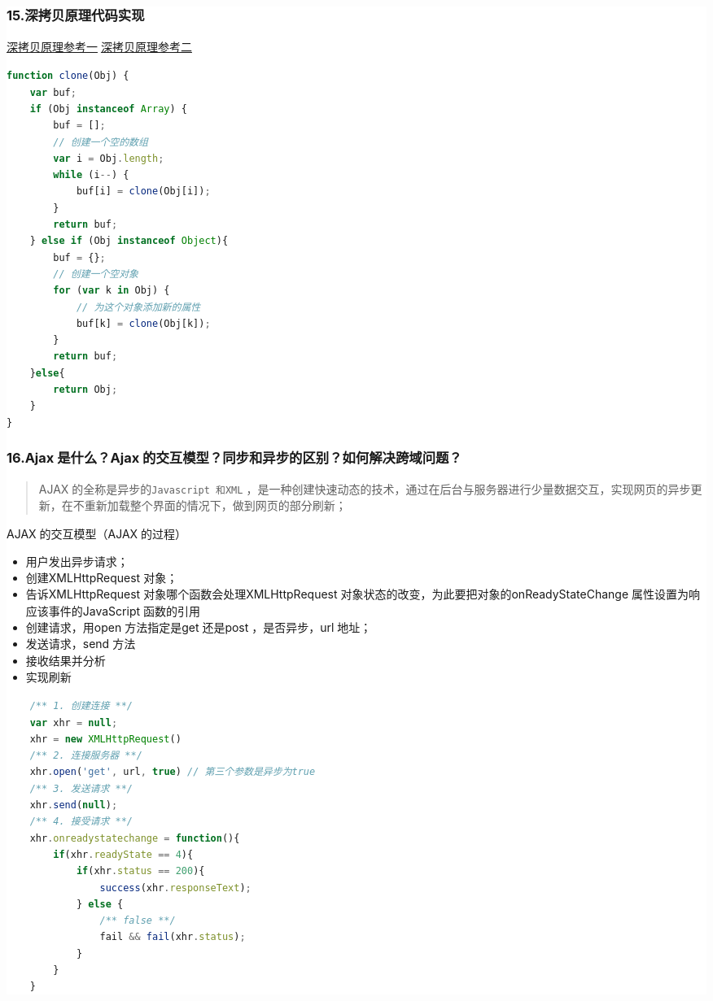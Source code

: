 ### 15.深拷贝原理代码实现
[深拷贝原理参考一](https://juejin.im/post/5d6aa4f96fb9a06b112ad5b1)
[深拷贝原理参考二](https://mp.weixin.qq.com/s/M7KBX3w2KqlWhZFHJSYP6Q)
```js
function clone(Obj) {
    var buf;     
    if (Obj instanceof Array) {
        buf = []; 
        // 创建一个空的数组
        var i = Obj.length;
        while (i--) {
            buf[i] = clone(Obj[i]);
        }
        return buf;
    } else if (Obj instanceof Object){
        buf = {};    
        // 创建一个空对象
        for (var k in Obj) {    
            // 为这个对象添加新的属性
            buf[k] = clone(Obj[k]);
        }
        return buf;
    }else{
        return Obj;
    }
}
```

### 16.Ajax 是什么？Ajax 的交互模型？同步和异步的区别？如何解决跨域问题？
> AJAX 的全称是异步的`Javascript 和XML` ，是一种创建快速动态的技术，通过在后台与服务器进行少量数据交互，实现网页的异步更新，在不重新加载整个界面的情况下，做到网页的部分刷新；

AJAX 的交互模型（AJAX 的过程）
* 用户发出异步请求；  
* 创建XMLHttpRequest 对象；
* 告诉XMLHttpRequest 对象哪个函数会处理XMLHttpRequest 对象状态的改变，为此要把对象的onReadyStateChange 属性设置为响应该事件的JavaScript 函数的引用
* 创建请求，用open 方法指定是get 还是post ，是否异步，url 地址；
* 发送请求，send 方法
* 接收结果并分析
* 实现刷新

```js
    /** 1. 创建连接 **/
    var xhr = null;
    xhr = new XMLHttpRequest()
    /** 2. 连接服务器 **/
    xhr.open('get', url, true) // 第三个参数是异步为true
    /** 3. 发送请求 **/
    xhr.send(null);
    /** 4. 接受请求 **/
    xhr.onreadystatechange = function(){
        if(xhr.readyState == 4){
            if(xhr.status == 200){
                success(xhr.responseText);
            } else { 
                /** false **/
                fail && fail(xhr.status);
            }
        }
    }
```
